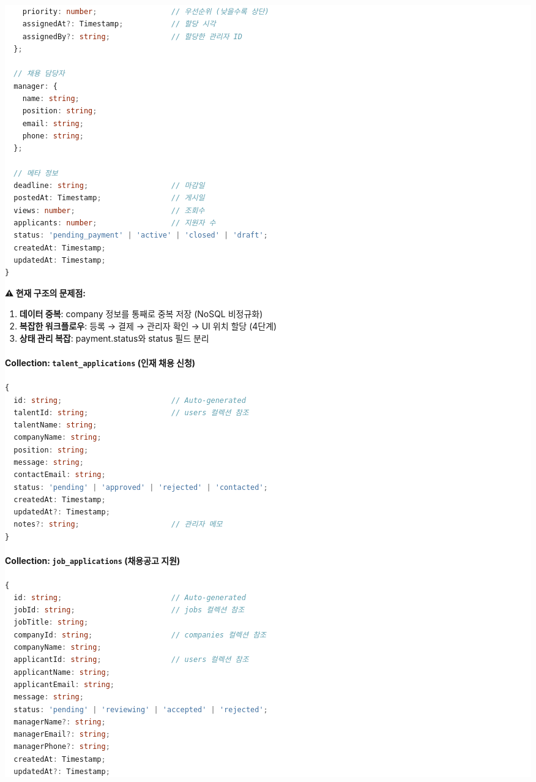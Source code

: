 ```typescript
    priority: number;                 // 우선순위 (낮을수록 상단)
    assignedAt?: Timestamp;           // 할당 시각
    assignedBy?: string;              // 할당한 관리자 ID
  };
  
  // 채용 담당자
  manager: {
    name: string;
    position: string;
    email: string;
    phone: string;
  };
  
  // 메타 정보
  deadline: string;                   // 마감일
  postedAt: Timestamp;                // 게시일
  views: number;                      // 조회수
  applicants: number;                 // 지원자 수
  status: 'pending_payment' | 'active' | 'closed' | 'draft';
  createdAt: Timestamp;
  updatedAt: Timestamp;
}
```

**⚠️ 현재 구조의 문제점:**
1. **데이터 중복**: company 정보를 통째로 중복 저장 (NoSQL 비정규화)
2. **복잡한 워크플로우**: 등록 → 결제 → 관리자 확인 → UI 위치 할당 (4단계)
3. **상태 관리 복잡**: payment.status와 status 필드 분리

#### **Collection: `talent_applications` (인재 채용 신청)**
```typescript
{
  id: string;                         // Auto-generated
  talentId: string;                   // users 컬렉션 참조
  talentName: string;
  companyName: string;
  position: string;
  message: string;
  contactEmail: string;
  status: 'pending' | 'approved' | 'rejected' | 'contacted';
  createdAt: Timestamp;
  updatedAt?: Timestamp;
  notes?: string;                     // 관리자 메모
}
```

#### **Collection: `job_applications` (채용공고 지원)**
```typescript
{
  id: string;                         // Auto-generated
  jobId: string;                      // jobs 컬렉션 참조
  jobTitle: string;
  companyId: string;                  // companies 컬렉션 참조
  companyName: string;
  applicantId: string;                // users 컬렉션 참조
  applicantName: string;
  applicantEmail: string;
  message: string;
  status: 'pending' | 'reviewing' | 'accepted' | 'rejected';
  managerName?: string;
  managerEmail?: string;
  managerPhone?: string;
  createdAt: Timestamp;
  updatedAt?: Timestamp;
```